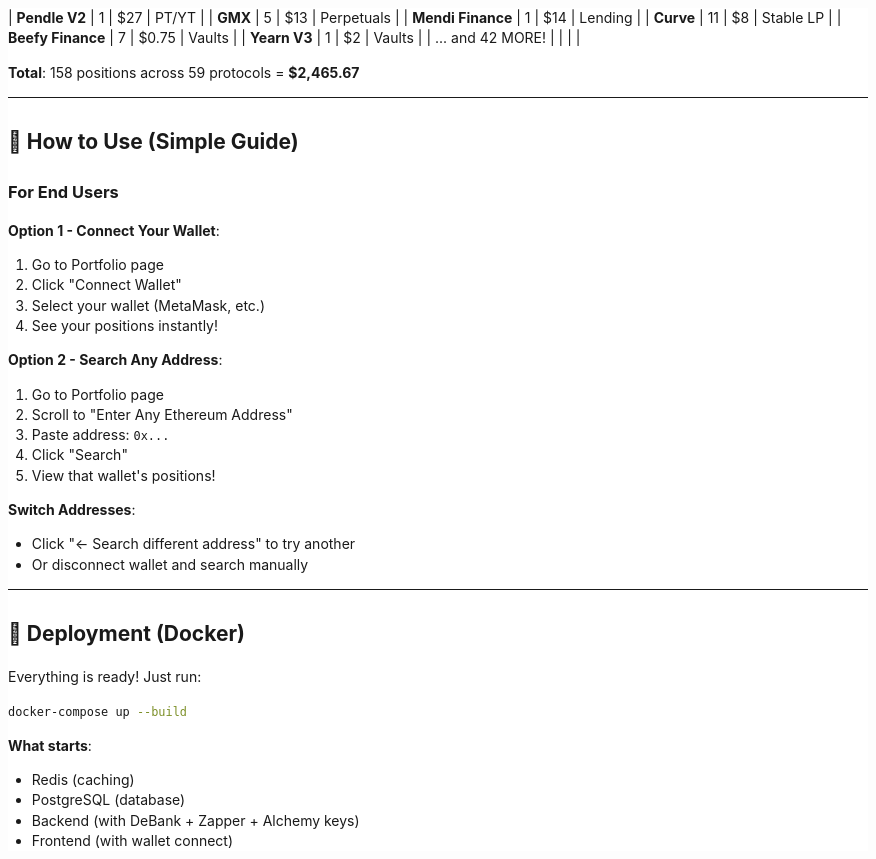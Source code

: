 | **Pendle V2** | 1 | $27 | PT/YT |
| **GMX** | 5 | $13 | Perpetuals |
| **Mendi Finance** | 1 | $14 | Lending |
| **Curve** | 11 | $8 | Stable LP |
| **Beefy Finance** | 7 | $0.75 | Vaults |
| **Yearn V3** | 1 | $2 | Vaults |
| ... and 42 MORE! | | | |

**Total**: 158 positions across 59 protocols = **$2,465.67**

---

## 🚀 How to Use (Simple Guide)

### For End Users

**Option 1 - Connect Your Wallet**:
1. Go to Portfolio page
2. Click "Connect Wallet"
3. Select your wallet (MetaMask, etc.)
4. See your positions instantly!

**Option 2 - Search Any Address**:
1. Go to Portfolio page
2. Scroll to "Enter Any Ethereum Address"
3. Paste address: `0x...`
4. Click "Search"
5. View that wallet's positions!

**Switch Addresses**:
- Click "← Search different address" to try another
- Or disconnect wallet and search manually

---

## 🐳 Deployment (Docker)

Everything is ready! Just run:

```bash
docker-compose up --build
```

**What starts**:
- Redis (caching)
- PostgreSQL (database)  
- Backend (with DeBank + Zapper + Alchemy keys)
- Frontend (with wallet connect)

